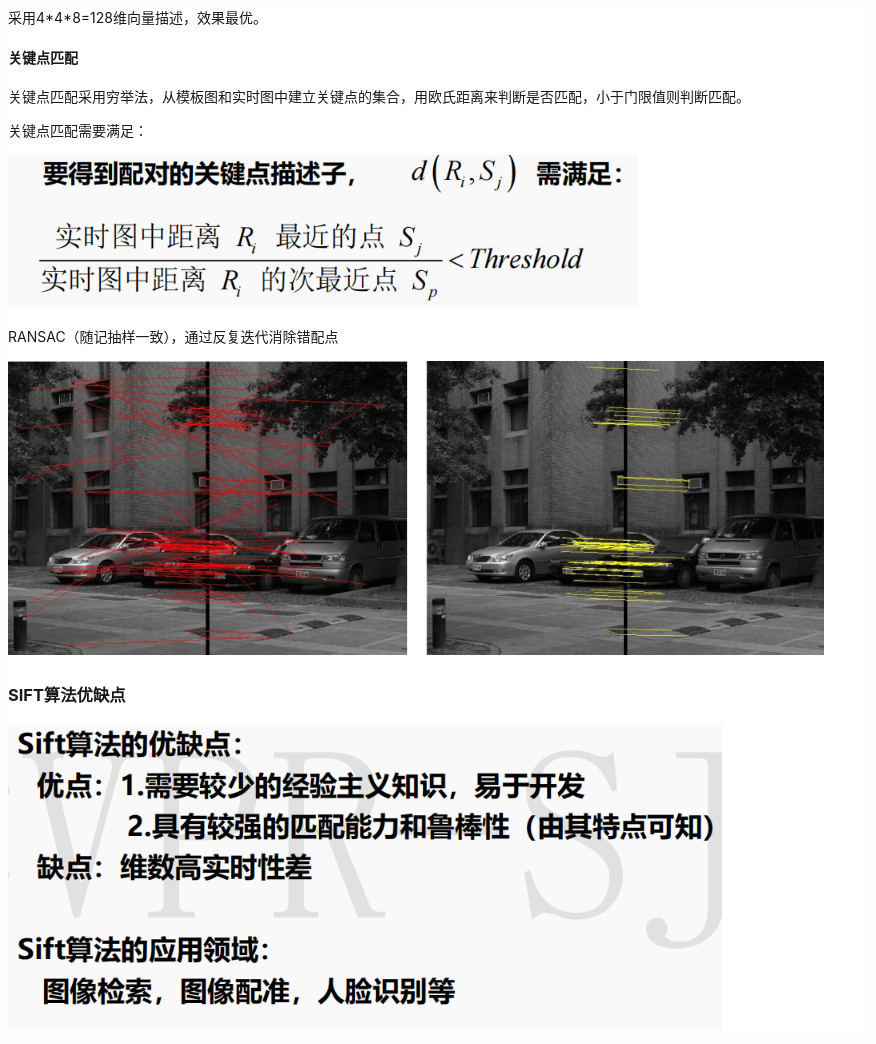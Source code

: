 采用4*4\*8=128维向量描述，效果最优。

#### 关键点匹配

关键点匹配采用穷举法，从模板图和实时图中建立关键点的集合，用欧氏距离来判断是否匹配，小于门限值则判断匹配。

关键点匹配需要满足：

<img src="fig\7匹配.png" style="zoom:80%;" />

RANSAC（随记抽样一致），通过反复迭代消除错配点

<img src="fig/7消错.png" style="zoom:80%;" />

### SIFT算法优缺点

<img src="fig\7总结.png" style="zoom:80%;" />
